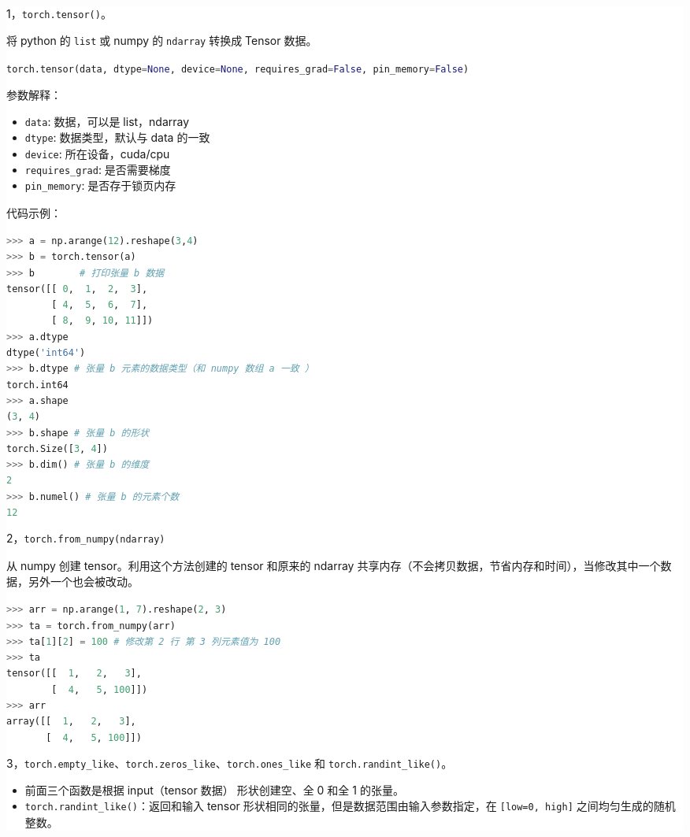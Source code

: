 1，`torch.tensor()`。

将 python 的 `list` 或 numpy 的 `ndarray` 转换成 Tensor 数据。
```python
torch.tensor(data, dtype=None, device=None, requires_grad=False, pin_memory=False)
```
参数解释：
- `data`: 数据，可以是 list，ndarray
- `dtype`: 数据类型，默认与 data 的一致
- `device`: 所在设备，cuda/cpu
- `requires_grad`: 是否需要梯度
- `pin_memory`: 是否存于锁页内存

代码示例：

```python
>>> a = np.arange(12).reshape(3,4)
>>> b = torch.tensor(a)
>>> b        # 打印张量 b 数据
tensor([[ 0,  1,  2,  3],
        [ 4,  5,  6,  7],
        [ 8,  9, 10, 11]])
>>> a.dtype
dtype('int64')
>>> b.dtype # 张量 b 元素的数据类型（和 numpy 数组 a 一致 ）
torch.int64
>>> a.shape 
(3, 4)
>>> b.shape # 张量 b 的形状
torch.Size([3, 4])
>>> b.dim() # 张量 b 的维度
2
>>> b.numel() # 张量 b 的元素个数
12
```

2，`torch.from_numpy(ndarray)`

从 numpy 创建 tensor。利用这个方法创建的 tensor 和原来的 ndarray 共享内存（不会拷贝数据，节省内存和时间），当修改其中一个数据，另外一个也会被改动。

```python
>>> arr = np.arange(1, 7).reshape(2, 3)
>>> ta = torch.from_numpy(arr)
>>> ta[1][2] = 100 # 修改第 2 行 第 3 列元素值为 100
>>> ta
tensor([[  1,   2,   3],
        [  4,   5, 100]])
>>> arr
array([[  1,   2,   3],
       [  4,   5, 100]])
```

3，`torch.empty_like`、`torch.zeros_like`、`torch.ones_like` 和 `torch.randint_like()`。

- 前面三个函数是根据 input（tensor 数据） 形状创建空、全 0 和全 1 的张量。
- `torch.randint_like()`：返回和输入 tensor 形状相同的张量，但是数据范围由输入参数指定，在 `[low=0, high]` 之间均匀生成的随机整数。
